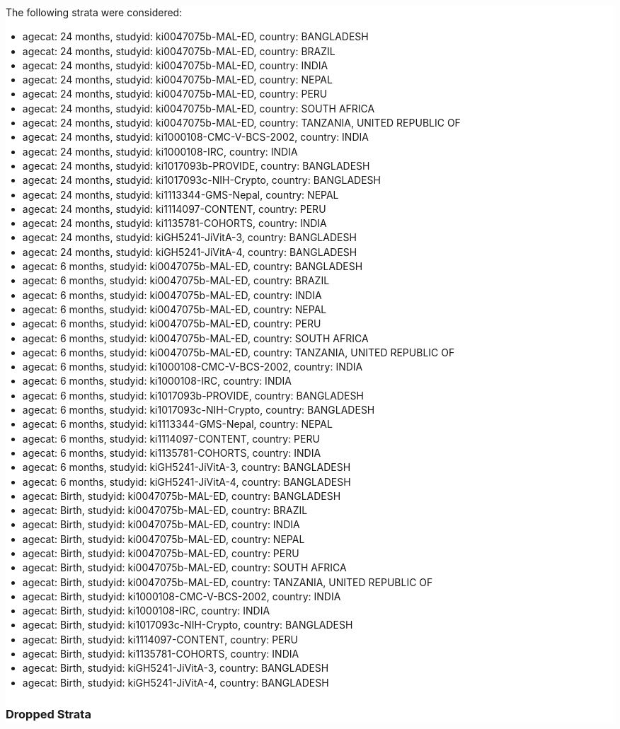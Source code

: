 

The following strata were considered:

* agecat: 24 months, studyid: ki0047075b-MAL-ED, country: BANGLADESH
* agecat: 24 months, studyid: ki0047075b-MAL-ED, country: BRAZIL
* agecat: 24 months, studyid: ki0047075b-MAL-ED, country: INDIA
* agecat: 24 months, studyid: ki0047075b-MAL-ED, country: NEPAL
* agecat: 24 months, studyid: ki0047075b-MAL-ED, country: PERU
* agecat: 24 months, studyid: ki0047075b-MAL-ED, country: SOUTH AFRICA
* agecat: 24 months, studyid: ki0047075b-MAL-ED, country: TANZANIA, UNITED REPUBLIC OF
* agecat: 24 months, studyid: ki1000108-CMC-V-BCS-2002, country: INDIA
* agecat: 24 months, studyid: ki1000108-IRC, country: INDIA
* agecat: 24 months, studyid: ki1017093b-PROVIDE, country: BANGLADESH
* agecat: 24 months, studyid: ki1017093c-NIH-Crypto, country: BANGLADESH
* agecat: 24 months, studyid: ki1113344-GMS-Nepal, country: NEPAL
* agecat: 24 months, studyid: ki1114097-CONTENT, country: PERU
* agecat: 24 months, studyid: ki1135781-COHORTS, country: INDIA
* agecat: 24 months, studyid: kiGH5241-JiVitA-3, country: BANGLADESH
* agecat: 24 months, studyid: kiGH5241-JiVitA-4, country: BANGLADESH
* agecat: 6 months, studyid: ki0047075b-MAL-ED, country: BANGLADESH
* agecat: 6 months, studyid: ki0047075b-MAL-ED, country: BRAZIL
* agecat: 6 months, studyid: ki0047075b-MAL-ED, country: INDIA
* agecat: 6 months, studyid: ki0047075b-MAL-ED, country: NEPAL
* agecat: 6 months, studyid: ki0047075b-MAL-ED, country: PERU
* agecat: 6 months, studyid: ki0047075b-MAL-ED, country: SOUTH AFRICA
* agecat: 6 months, studyid: ki0047075b-MAL-ED, country: TANZANIA, UNITED REPUBLIC OF
* agecat: 6 months, studyid: ki1000108-CMC-V-BCS-2002, country: INDIA
* agecat: 6 months, studyid: ki1000108-IRC, country: INDIA
* agecat: 6 months, studyid: ki1017093b-PROVIDE, country: BANGLADESH
* agecat: 6 months, studyid: ki1017093c-NIH-Crypto, country: BANGLADESH
* agecat: 6 months, studyid: ki1113344-GMS-Nepal, country: NEPAL
* agecat: 6 months, studyid: ki1114097-CONTENT, country: PERU
* agecat: 6 months, studyid: ki1135781-COHORTS, country: INDIA
* agecat: 6 months, studyid: kiGH5241-JiVitA-3, country: BANGLADESH
* agecat: 6 months, studyid: kiGH5241-JiVitA-4, country: BANGLADESH
* agecat: Birth, studyid: ki0047075b-MAL-ED, country: BANGLADESH
* agecat: Birth, studyid: ki0047075b-MAL-ED, country: BRAZIL
* agecat: Birth, studyid: ki0047075b-MAL-ED, country: INDIA
* agecat: Birth, studyid: ki0047075b-MAL-ED, country: NEPAL
* agecat: Birth, studyid: ki0047075b-MAL-ED, country: PERU
* agecat: Birth, studyid: ki0047075b-MAL-ED, country: SOUTH AFRICA
* agecat: Birth, studyid: ki0047075b-MAL-ED, country: TANZANIA, UNITED REPUBLIC OF
* agecat: Birth, studyid: ki1000108-CMC-V-BCS-2002, country: INDIA
* agecat: Birth, studyid: ki1000108-IRC, country: INDIA
* agecat: Birth, studyid: ki1017093c-NIH-Crypto, country: BANGLADESH
* agecat: Birth, studyid: ki1114097-CONTENT, country: PERU
* agecat: Birth, studyid: ki1135781-COHORTS, country: INDIA
* agecat: Birth, studyid: kiGH5241-JiVitA-3, country: BANGLADESH
* agecat: Birth, studyid: kiGH5241-JiVitA-4, country: BANGLADESH

### Dropped Strata
